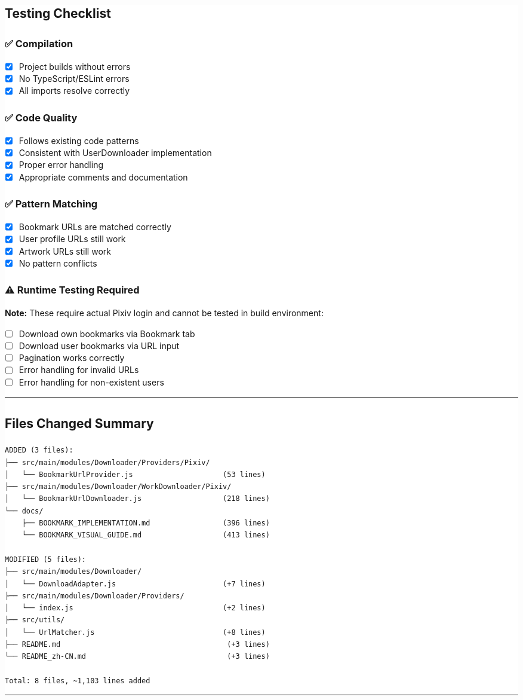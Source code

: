 
## Testing Checklist

### ✅ Compilation
- [x] Project builds without errors
- [x] No TypeScript/ESLint errors
- [x] All imports resolve correctly

### ✅ Code Quality
- [x] Follows existing code patterns
- [x] Consistent with UserDownloader implementation
- [x] Proper error handling
- [x] Appropriate comments and documentation

### ✅ Pattern Matching
- [x] Bookmark URLs are matched correctly
- [x] User profile URLs still work
- [x] Artwork URLs still work
- [x] No pattern conflicts

### ⚠️ Runtime Testing Required
**Note:** These require actual Pixiv login and cannot be tested in build environment:
- [ ] Download own bookmarks via Bookmark tab
- [ ] Download user bookmarks via URL input
- [ ] Pagination works correctly
- [ ] Error handling for invalid URLs
- [ ] Error handling for non-existent users

---

## Files Changed Summary

```
ADDED (3 files):
├── src/main/modules/Downloader/Providers/Pixiv/
│   └── BookmarkUrlProvider.js                     (53 lines)
├── src/main/modules/Downloader/WorkDownloader/Pixiv/
│   └── BookmarkUrlDownloader.js                   (218 lines)
└── docs/
    ├── BOOKMARK_IMPLEMENTATION.md                 (396 lines)
    └── BOOKMARK_VISUAL_GUIDE.md                   (413 lines)

MODIFIED (5 files):
├── src/main/modules/Downloader/
│   └── DownloadAdapter.js                         (+7 lines)
├── src/main/modules/Downloader/Providers/
│   └── index.js                                   (+2 lines)
├── src/utils/
│   └── UrlMatcher.js                              (+8 lines)
├── README.md                                       (+3 lines)
└── README_zh-CN.md                                 (+3 lines)

Total: 8 files, ~1,103 lines added
```

---